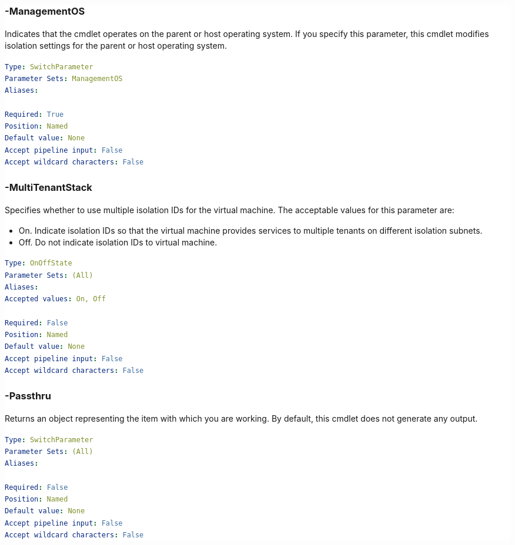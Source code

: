 ### -ManagementOS
Indicates that the cmdlet operates on the parent or host operating system.
If you specify this parameter, this cmdlet modifies isolation settings for the parent or host operating system.

```yaml
Type: SwitchParameter
Parameter Sets: ManagementOS
Aliases:

Required: True
Position: Named
Default value: None
Accept pipeline input: False
Accept wildcard characters: False
```

### -MultiTenantStack
Specifies whether to use multiple isolation IDs for the virtual machine.
The acceptable values for this parameter are:

- On.
Indicate isolation IDs so that the virtual machine provides services to multiple tenants on different isolation subnets.
- Off.
Do not indicate isolation IDs to virtual machine.

```yaml
Type: OnOffState
Parameter Sets: (All)
Aliases:
Accepted values: On, Off

Required: False
Position: Named
Default value: None
Accept pipeline input: False
Accept wildcard characters: False
```

### -Passthru
Returns an object representing the item with which you are working.
By default, this cmdlet does not generate any output.

```yaml
Type: SwitchParameter
Parameter Sets: (All)
Aliases:

Required: False
Position: Named
Default value: None
Accept pipeline input: False
Accept wildcard characters: False
```
